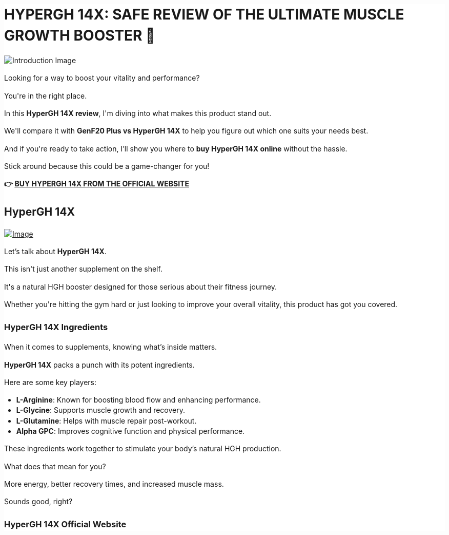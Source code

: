 # HYPERGH 14X: SAFE REVIEW OF THE ULTIMATE MUSCLE GROWTH BOOSTER 💪

![Introduction Image](https://www2.sellhealth.com/111/hypergh14x_a_3_1.jpg)

Looking for a way to boost your vitality and performance? 

You're in the right place. 

In this **HyperGH 14X review**, I'm diving into what makes this product stand out. 

We'll compare it with **GenF20 Plus vs HyperGH 14X** to help you figure out which one suits your needs best. 

And if you're ready to take action, I’ll show you where to **buy HyperGH 14X online** without the hassle. 

Stick around because this could be a game-changer for you!



**👉 [BUY HYPERGH 14X FROM THE OFFICIAL WEBSITE](https://gchaffi.com/quzE0Jch)**

## HyperGH 14X

[![Image](https://www2.sellhealth.com/111/hypergh14x_3_3.png)](https://gchaffi.com/quzE0Jch)

Let’s talk about **HyperGH 14X**.

This isn't just another supplement on the shelf.

It's a natural HGH booster designed for those serious about their fitness journey.

Whether you're hitting the gym hard or just looking to improve your overall vitality, this product has got you covered. 

### HyperGH 14X Ingredients

When it comes to supplements, knowing what’s inside matters.

**HyperGH 14X** packs a punch with its potent ingredients. 

Here are some key players:

- **L-Arginine**: Known for boosting blood flow and enhancing performance.
- **L-Glycine**: Supports muscle growth and recovery.
- **L-Glutamine**: Helps with muscle repair post-workout.
- **Alpha GPC**: Improves cognitive function and physical performance.
  
These ingredients work together to stimulate your body’s natural HGH production. 

What does that mean for you? 

More energy, better recovery times, and increased muscle mass.

Sounds good, right?

### HyperGH 14X Official Website
